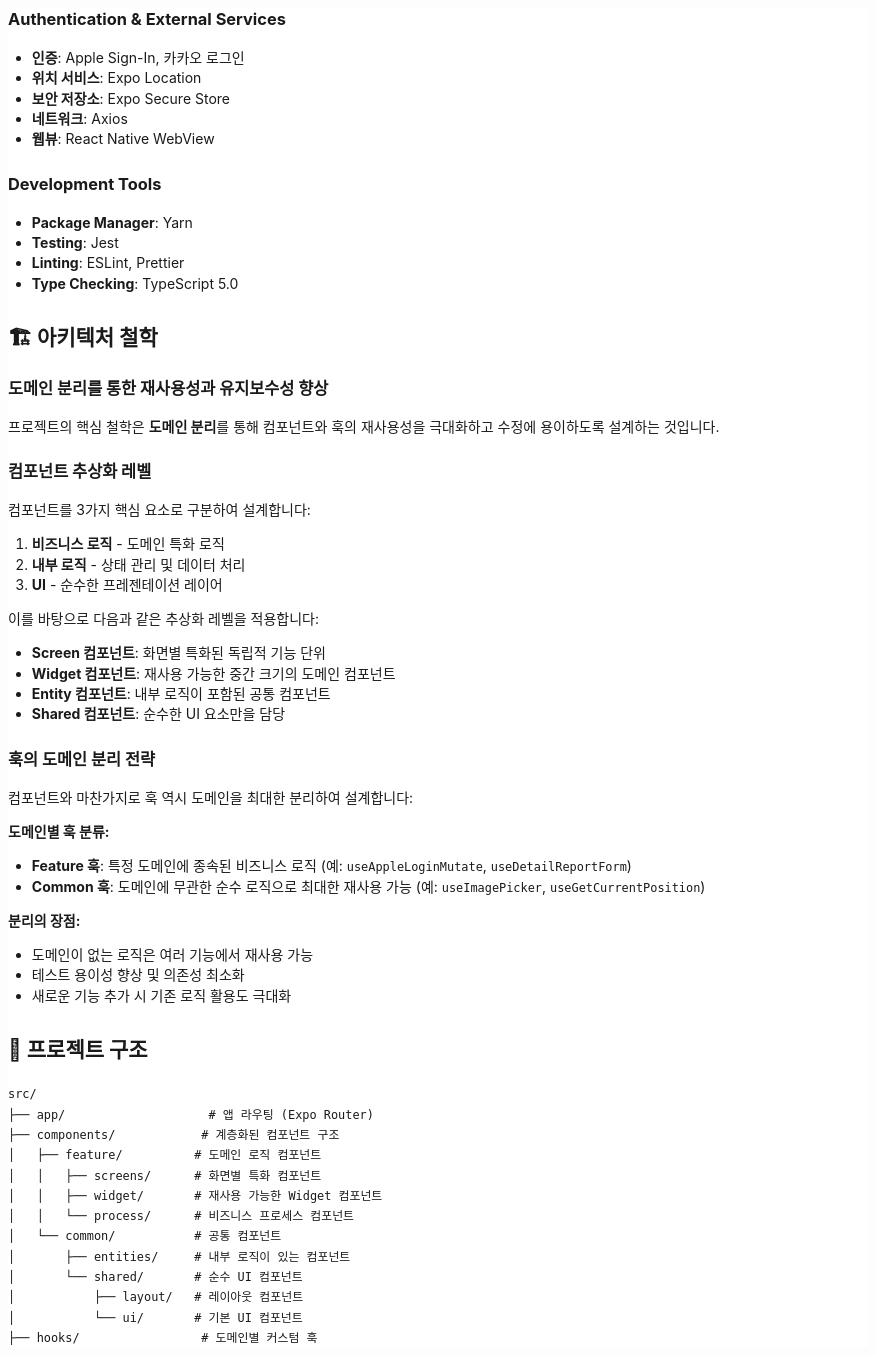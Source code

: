 ### Authentication & External Services

- **인증**: Apple Sign-In, 카카오 로그인
- **위치 서비스**: Expo Location
- **보안 저장소**: Expo Secure Store
- **네트워크**: Axios
- **웹뷰**: React Native WebView

### Development Tools

- **Package Manager**: Yarn
- **Testing**: Jest
- **Linting**: ESLint, Prettier
- **Type Checking**: TypeScript 5.0

## 🏗️ 아키텍처 철학

### 도메인 분리를 통한 재사용성과 유지보수성 향상

프로젝트의 핵심 철학은 **도메인 분리**를 통해 컴포넌트와 훅의 재사용성을 극대화하고 수정에 용이하도록 설계하는 것입니다.

### 컴포넌트 추상화 레벨

컴포넌트를 3가지 핵심 요소로 구분하여 설계합니다:

1. **비즈니스 로직** - 도메인 특화 로직
2. **내부 로직** - 상태 관리 및 데이터 처리
3. **UI** - 순수한 프레젠테이션 레이어

이를 바탕으로 다음과 같은 추상화 레벨을 적용합니다:

- **Screen 컴포넌트**: 화면별 특화된 독립적 기능 단위
- **Widget 컴포넌트**: 재사용 가능한 중간 크기의 도메인 컴포넌트
- **Entity 컴포넌트**: 내부 로직이 포함된 공통 컴포넌트
- **Shared 컴포넌트**: 순수한 UI 요소만을 담당

### 훅의 도메인 분리 전략

컴포넌트와 마찬가지로 훅 역시 도메인을 최대한 분리하여 설계합니다:

**도메인별 훅 분류:**

- **Feature 훅**: 특정 도메인에 종속된 비즈니스 로직 (예: `useAppleLoginMutate`, `useDetailReportForm`)
- **Common 훅**: 도메인에 무관한 순수 로직으로 최대한 재사용 가능 (예: `useImagePicker`, `useGetCurrentPosition`)

**분리의 장점:**

- 도메인이 없는 로직은 여러 기능에서 재사용 가능
- 테스트 용이성 향상 및 의존성 최소화
- 새로운 기능 추가 시 기존 로직 활용도 극대화

## 📁 프로젝트 구조

```
src/
├── app/                    # 앱 라우팅 (Expo Router)
├── components/            # 계층화된 컴포넌트 구조
│   ├── feature/          # 도메인 로직 컴포넌트
│   │   ├── screens/      # 화면별 특화 컴포넌트
│   │   ├── widget/       # 재사용 가능한 Widget 컴포넌트
│   │   └── process/      # 비즈니스 프로세스 컴포넌트
│   └── common/           # 공통 컴포넌트
│       ├── entities/     # 내부 로직이 있는 컴포넌트
│       └── shared/       # 순수 UI 컴포넌트
│           ├── layout/   # 레이아웃 컴포넌트
│           └── ui/       # 기본 UI 컴포넌트
├── hooks/                 # 도메인별 커스텀 훅
```